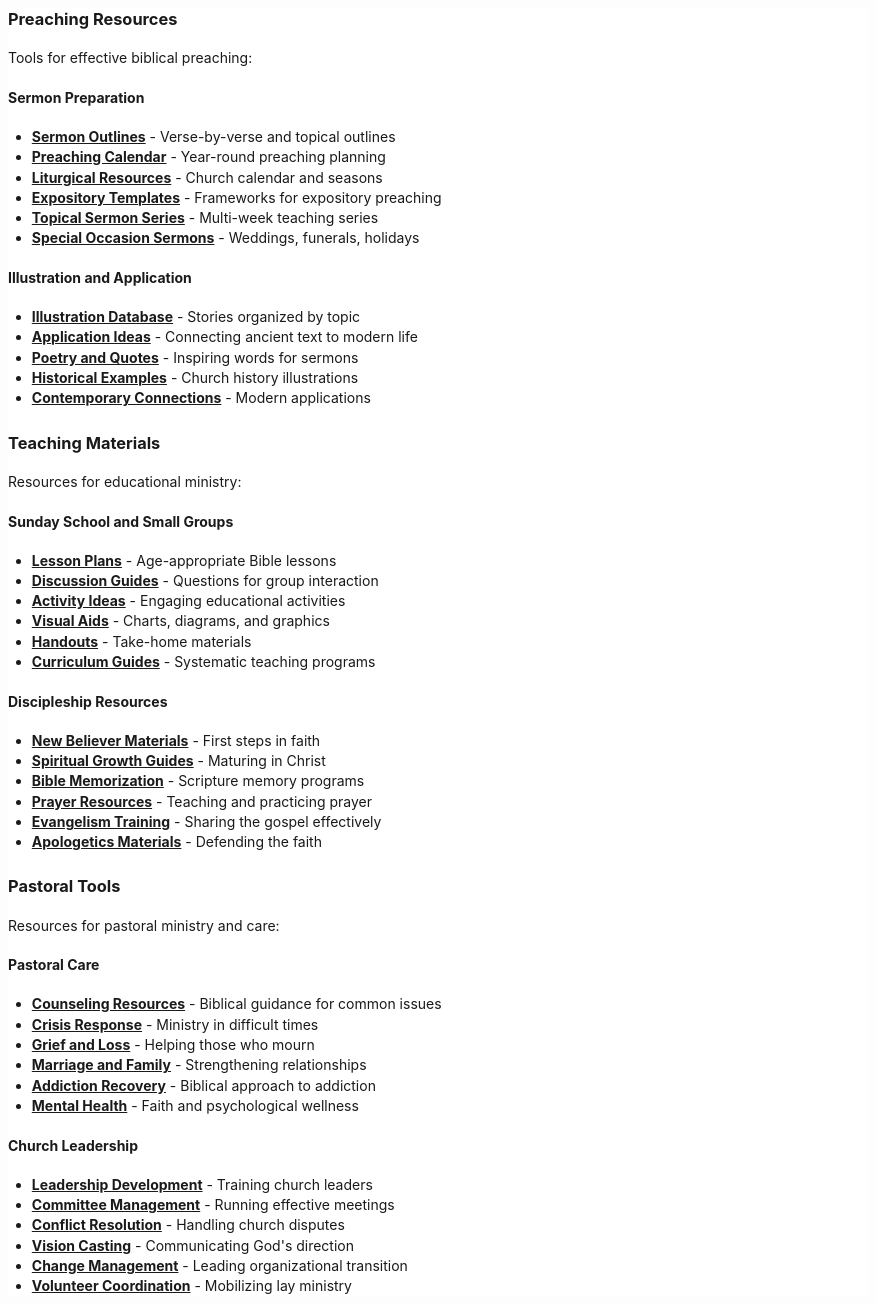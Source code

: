 ### Preaching Resources
Tools for effective biblical preaching:

#### Sermon Preparation
- **[Sermon Outlines](preaching/sermon-outlines/)** - Verse-by-verse and topical outlines
- **[Preaching Calendar](preaching/calendar/)** - Year-round preaching planning
- **[Liturgical Resources](preaching/liturgical/)** - Church calendar and seasons
- **[Expository Templates](preaching/expository/)** - Frameworks for expository preaching
- **[Topical Sermon Series](preaching/topical-series/)** - Multi-week teaching series
- **[Special Occasion Sermons](preaching/special-occasions/)** - Weddings, funerals, holidays

#### Illustration and Application
- **[Illustration Database](preaching/illustrations/)** - Stories organized by topic
- **[Application Ideas](preaching/applications/)** - Connecting ancient text to modern life
- **[Poetry and Quotes](preaching/poetry-quotes/)** - Inspiring words for sermons
- **[Historical Examples](preaching/historical/)** - Church history illustrations
- **[Contemporary Connections](preaching/contemporary/)** - Modern applications

### Teaching Materials
Resources for educational ministry:

#### Sunday School and Small Groups
- **[Lesson Plans](teaching/lesson-plans/)** - Age-appropriate Bible lessons
- **[Discussion Guides](teaching/discussion-guides/)** - Questions for group interaction
- **[Activity Ideas](teaching/activities/)** - Engaging educational activities
- **[Visual Aids](teaching/visual-aids/)** - Charts, diagrams, and graphics
- **[Handouts](teaching/handouts/)** - Take-home materials
- **[Curriculum Guides](teaching/curriculum/)** - Systematic teaching programs

#### Discipleship Resources
- **[New Believer Materials](teaching/new-believers/)** - First steps in faith
- **[Spiritual Growth Guides](teaching/spiritual-growth/)** - Maturing in Christ
- **[Bible Memorization](teaching/memorization/)** - Scripture memory programs
- **[Prayer Resources](teaching/prayer/)** - Teaching and practicing prayer
- **[Evangelism Training](teaching/evangelism/)** - Sharing the gospel effectively
- **[Apologetics Materials](teaching/apologetics/)** - Defending the faith

### Pastoral Tools
Resources for pastoral ministry and care:

#### Pastoral Care
- **[Counseling Resources](pastoral/counseling/)** - Biblical guidance for common issues
- **[Crisis Response](pastoral/crisis/)** - Ministry in difficult times
- **[Grief and Loss](pastoral/grief/)** - Helping those who mourn
- **[Marriage and Family](pastoral/marriage-family/)** - Strengthening relationships
- **[Addiction Recovery](pastoral/addiction/)** - Biblical approach to addiction
- **[Mental Health](pastoral/mental-health/)** - Faith and psychological wellness

#### Church Leadership
- **[Leadership Development](pastoral/leadership-development/)** - Training church leaders
- **[Committee Management](pastoral/committees/)** - Running effective meetings
- **[Conflict Resolution](pastoral/conflict/)** - Handling church disputes
- **[Vision Casting](pastoral/vision/)** - Communicating God's direction
- **[Change Management](pastoral/change/)** - Leading organizational transition
- **[Volunteer Coordination](pastoral/volunteers/)** - Mobilizing lay ministry
